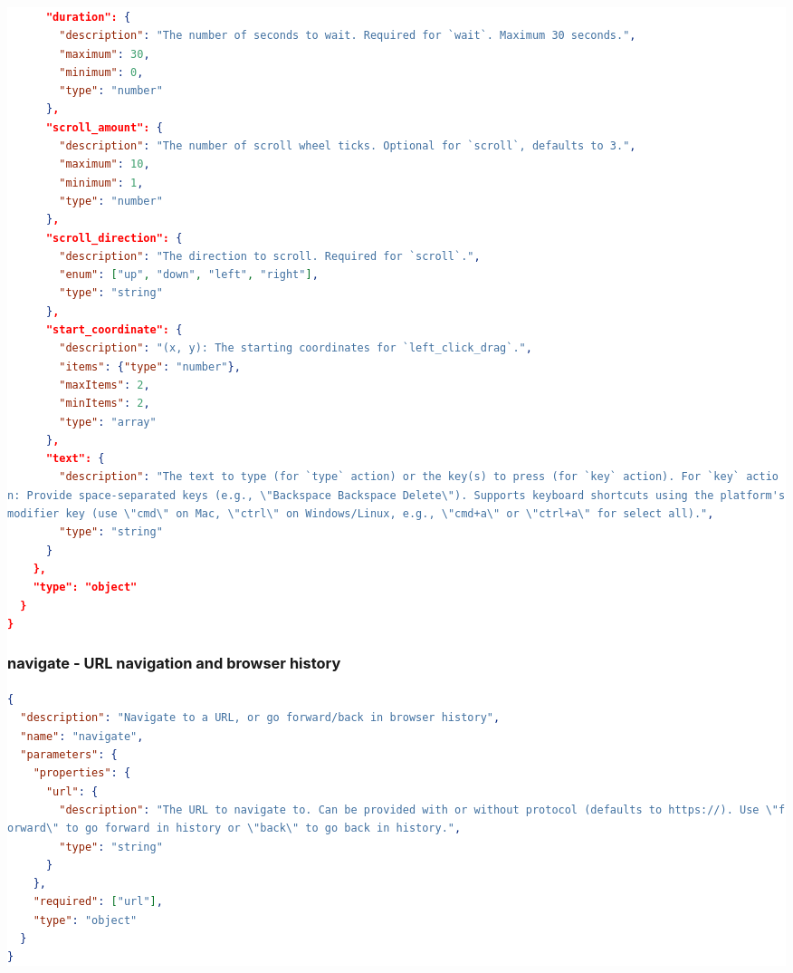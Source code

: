 ```json
      "duration": {
        "description": "The number of seconds to wait. Required for `wait`. Maximum 30 seconds.", 
        "maximum": 30, 
        "minimum": 0, 
        "type": "number"
      }, 
      "scroll_amount": {
        "description": "The number of scroll wheel ticks. Optional for `scroll`, defaults to 3.", 
        "maximum": 10, 
        "minimum": 1, 
        "type": "number"
      }, 
      "scroll_direction": {
        "description": "The direction to scroll. Required for `scroll`.", 
        "enum": ["up", "down", "left", "right"], 
        "type": "string"
      }, 
      "start_coordinate": {
        "description": "(x, y): The starting coordinates for `left_click_drag`.", 
        "items": {"type": "number"}, 
        "maxItems": 2, 
        "minItems": 2, 
        "type": "array"
      }, 
      "text": {
        "description": "The text to type (for `type` action) or the key(s) to press (for `key` action). For `key` action: Provide space-separated keys (e.g., \"Backspace Backspace Delete\"). Supports keyboard shortcuts using the platform's modifier key (use \"cmd\" on Mac, \"ctrl\" on Windows/Linux, e.g., \"cmd+a\" or \"ctrl+a\" for select all).", 
        "type": "string"
      }
    }, 
    "type": "object"
  }
}
```

### navigate - URL navigation and browser history

```json
{
  "description": "Navigate to a URL, or go forward/back in browser history", 
  "name": "navigate", 
  "parameters": {
    "properties": {
      "url": {
        "description": "The URL to navigate to. Can be provided with or without protocol (defaults to https://). Use \"forward\" to go forward in history or \"back\" to go back in history.", 
        "type": "string"
      }
    }, 
    "required": ["url"], 
    "type": "object"
  }
}
```
